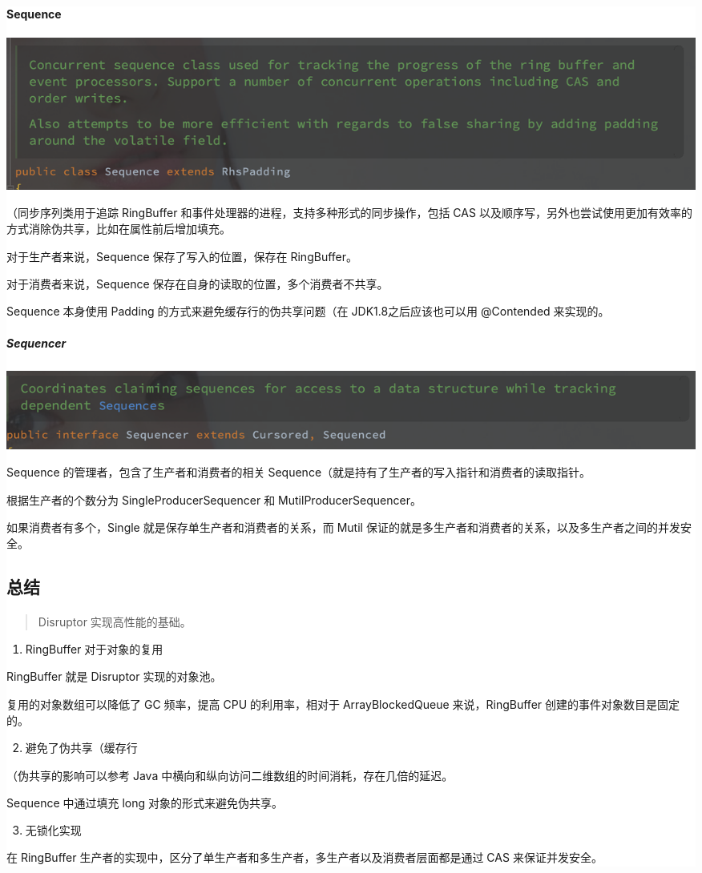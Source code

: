 



#### Sequence 

![image-20230523164830084](assets/image-20230523164830084.png)

（同步序列类用于追踪 RingBuffer 和事件处理器的进程，支持多种形式的同步操作，包括 CAS 以及顺序写，另外也尝试使用更加有效率的方式消除伪共享，比如在属性前后增加填充。



对于生产者来说，Sequence 保存了写入的位置，保存在 RingBuffer。

对于消费者来说，Sequence 保存在自身的读取的位置，多个消费者不共享。

Sequence 本身使用 Padding 的方式来避免缓存行的伪共享问题（在 JDK1.8之后应该也可以用 @Contended 来实现的。



##### Sequencer

![image-20230523164736005](assets/image-20230523164736005.png)

Sequence 的管理者，包含了生产者和消费者的相关 Sequence（就是持有了生产者的写入指针和消费者的读取指针。

根据生产者的个数分为 SingleProducerSequencer 和 MutilProducerSequencer。

如果消费者有多个，Single 就是保存单生产者和消费者的关系，而 Mutil 保证的就是多生产者和消费者的关系，以及多生产者之间的并发安全。







## 总结

> Disruptor 实现高性能的基础。

1. RingBuffer 对于对象的复用

RingBuffer 就是 Disruptor 实现的对象池。

复用的对象数组可以降低了 GC 频率，提高 CPU 的利用率，相对于 ArrayBlockedQueue 来说，RingBuffer 创建的事件对象数目是固定的。

2. 避免了伪共享（缓存行

（伪共享的影响可以参考 Java 中横向和纵向访问二维数组的时间消耗，存在几倍的延迟。

Sequence 中通过填充 long 对象的形式来避免伪共享。

3. 无锁化实现

在 RingBuffer 生产者的实现中，区分了单生产者和多生产者，多生产者以及消费者层面都是通过 CAS 来保证并发安全。
